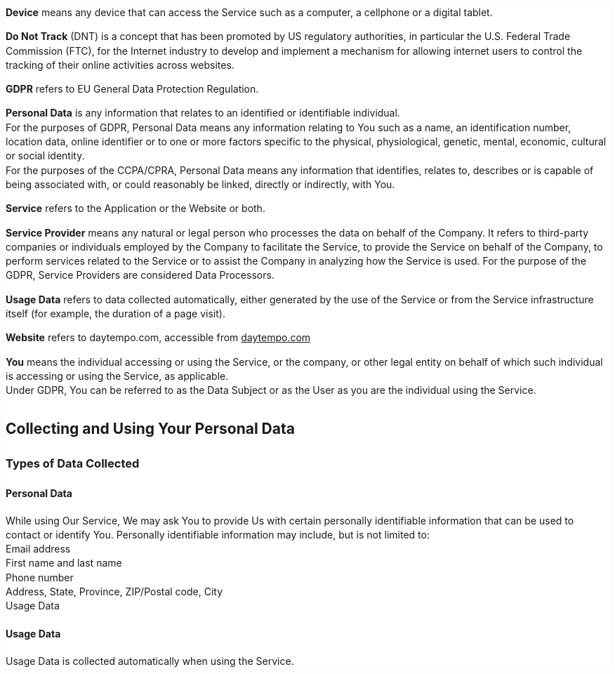**Device** means any device that can access the Service such as a computer, a cellphone or a digital tablet.

**Do Not Track** (DNT) is a concept that has been promoted by US regulatory authorities, in particular the U.S. Federal Trade Commission (FTC), for the Internet industry to develop and implement a mechanism for allowing internet users to control the tracking of their online activities across websites.

**GDPR** refers to EU General Data Protection Regulation.

**Personal Data** is any information that relates to an identified or identifiable individual.  
For the purposes of GDPR, Personal Data means any information relating to You such as a name, an identification number, location data, online identifier or to one or more factors specific to the physical, physiological, genetic, mental, economic, cultural or social identity.  
For the purposes of the CCPA/CPRA, Personal Data means any information that identifies, relates to, describes or is capable of being associated with, or could reasonably be linked, directly or indirectly, with You.

**Service** refers to the Application or the Website or both.

**Service Provider** means any natural or legal person who processes the data on behalf of the Company. It refers to third-party companies or individuals employed by the Company to facilitate the Service, to provide the Service on behalf of the Company, to perform services related to the Service or to assist the Company in analyzing how the Service is used. For the purpose of the GDPR, Service Providers are considered Data Processors.

**Usage Data** refers to data collected automatically, either generated by the use of the Service or from the Service infrastructure itself (for example, the duration of a page visit).

**Website** refers to daytempo.com, accessible from [daytempo.com](https://daytempo.com)

**You** means the individual accessing or using the Service, or the company, or other legal entity on behalf of which such individual is accessing or using the Service, as applicable.  
Under GDPR, You can be referred to as the Data Subject or as the User as you are the individual using the Service.

## Collecting and Using Your Personal Data

### **Types of Data Collected**

#### **Personal Data**

While using Our Service, We may ask You to provide Us with certain personally identifiable information that can be used to contact or identify You. Personally identifiable information may include, but is not limited to:  
Email address  
First name and last name  
Phone number  
Address, State, Province, ZIP/Postal code, City  
Usage Data

#### **Usage Data**

Usage Data is collected automatically when using the Service.
